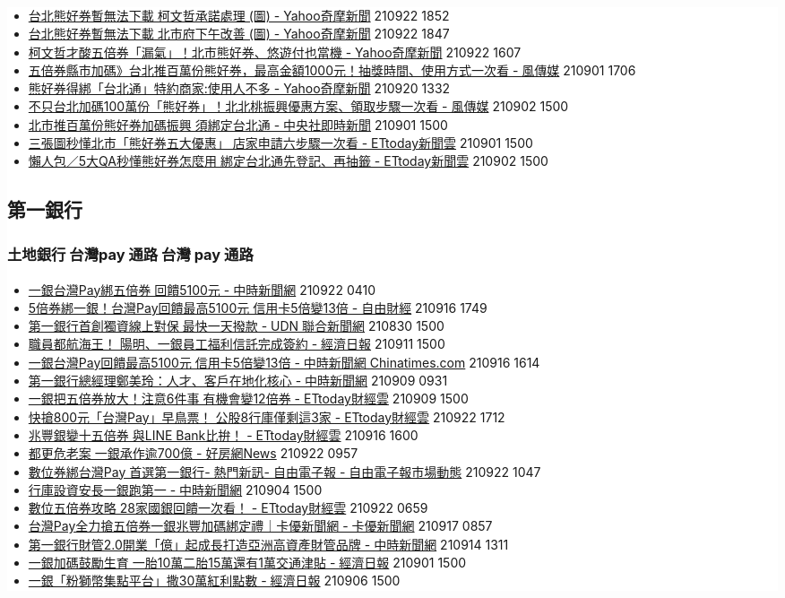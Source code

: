 - [台北熊好券暫無法下載 柯文哲承諾處理 (圖) - Yahoo奇摩新聞](https://tw.news.yahoo.com/%E5%8F%B0%E5%8C%97%E7%86%8A%E5%A5%BD%E5%88%B8%E6%9A%AB%E7%84%A1%E6%B3%95%E4%B8%8B%E8%BC%89-%E6%9F%AF%E6%96%87%E5%93%B2%E6%89%BF%E8%AB%BE%E8%99%95%E7%90%86-%E5%9C%96-105241291.html "台北熊好券暫無法下載 柯文哲承諾處理 (圖) - Yahoo奇摩新聞") 210922 1852
- [台北熊好券暫無法下載 北市府下午改善 (圖) - Yahoo奇摩新聞](https://tw.news.yahoo.com/%E5%8F%B0%E5%8C%97%E7%86%8A%E5%A5%BD%E5%88%B8%E6%9A%AB%E7%84%A1%E6%B3%95%E4%B8%8B%E8%BC%89-%E5%8C%97%E5%B8%82%E5%BA%9C%E4%B8%8B%E5%8D%88%E6%94%B9%E5%96%84-%E5%9C%96-104738466.html "台北熊好券暫無法下載 北市府下午改善 (圖) - Yahoo奇摩新聞") 210922 1847
- [柯文哲才酸五倍券「漏氣」！北市熊好券、悠遊付也當機 - Yahoo奇摩新聞](https://tw.news.yahoo.com/%E6%9F%AF%E6%96%87%E5%93%B2%E6%89%8D%E9%85%B8%E4%BA%94%E5%80%8D%E5%88%B8-%E6%BC%8F%E6%B0%A3-%E5%8C%97%E5%B8%82%E7%86%8A%E5%A5%BD%E5%88%B8-%E6%82%A0%E9%81%8A%E4%BB%98%E4%B9%9F%E7%95%B6%E6%A9%9F-080718109.html "柯文哲才酸五倍券「漏氣」！北市熊好券、悠遊付也當機 - Yahoo奇摩新聞") 210922 1607
- [五倍券縣市加碼》台北推百萬份熊好券，最高金額1000元！抽獎時間、使用方式一次看 - 風傳媒](https://www.storm.mg/lifestyle/3915327 "五倍券縣市加碼》台北推百萬份熊好券，最高金額1000元！抽獎時間、使用方式一次看 - 風傳媒") 210901 1706
- [熊好券得綁「台北通」特約商家:使用人不多 - Yahoo奇摩新聞](https://tw.news.yahoo.com/%E7%86%8A%E5%A5%BD%E5%88%B8%E5%BE%97%E7%B6%81-%E5%8F%B0%E5%8C%97%E9%80%9A-%E7%89%B9%E7%B4%84%E5%95%86%E5%AE%B6-%E4%BD%BF%E7%94%A8%E4%BA%BA%E4%B8%8D%E5%A4%9A-053219915.html "熊好券得綁「台北通」特約商家:使用人不多 - Yahoo奇摩新聞") 210920 1332
- [不只台北加碼100萬份「熊好券」！北北桃振興優惠方案、領取步驟一次看 - 風傳媒](https://www.storm.mg/lifestyle/3917570 "不只台北加碼100萬份「熊好券」！北北桃振興優惠方案、領取步驟一次看 - 風傳媒") 210902 1500
- [北市推百萬份熊好券加碼振興 須綁定台北通 - 中央社即時新聞](https://www.cna.com.tw/news/firstnews/202109010208.aspx "北市推百萬份熊好券加碼振興 須綁定台北通 - 中央社即時新聞") 210901 1500
- [三張圖秒懂北市「熊好券五大優惠」 店家申請六步驟一次看 - ETtoday新聞雲](https://www.ettoday.net/news/20210901/2069586.htm "三張圖秒懂北市「熊好券五大優惠」 店家申請六步驟一次看 - ETtoday新聞雲") 210901 1500
- [懶人包／5大QA秒懂熊好券怎麼用 綁定台北通先登記、再抽籤 - ETtoday新聞雲](https://www.ettoday.net/news/20210902/2069795.htm "懶人包／5大QA秒懂熊好券怎麼用 綁定台北通先登記、再抽籤 - ETtoday新聞雲") 210902 1500

## 第一銀行

### 土地銀行 台灣pay 通路 台灣 pay 通路


- [一銀台灣Pay綁五倍券 回饋5100元 - 中時新聞網](https://www.chinatimes.com/newspapers/20210922000373-260110 "一銀台灣Pay綁五倍券 回饋5100元 - 中時新聞網") 210922 0410
- [5倍券綁一銀！台灣Pay回饋最高5100元 信用卡5倍變13倍 - 自由財經](https://ec.ltn.com.tw/article/breakingnews/3674420 "5倍券綁一銀！台灣Pay回饋最高5100元 信用卡5倍變13倍 - 自由財經") 210916 1749
- [第一銀行首創獨資線上對保 最快一天撥款 - UDN 聯合新聞網](https://udn.com/news/story/7239/5709183 "第一銀行首創獨資線上對保 最快一天撥款 - UDN 聯合新聞網") 210830 1500
- [職員都航海王！ 陽明、一銀員工福利信託完成簽約 - 經濟日報](https://money.udn.com/money/story/5613/5739413 "職員都航海王！ 陽明、一銀員工福利信託完成簽約 - 經濟日報") 210911 1500
- [一銀台灣Pay回饋最高5100元 信用卡5倍變13倍 - 中時新聞網 Chinatimes.com](https://www.chinatimes.com/realtimenews/20210916004284-260410 "一銀台灣Pay回饋最高5100元 信用卡5倍變13倍 - 中時新聞網 Chinatimes.com") 210916 1614
- [第一銀行總經理鄭美玲：人才、客戶在地化核心 - 中時新聞網](https://wantrich.chinatimes.com/news/20210909S466558 "第一銀行總經理鄭美玲：人才、客戶在地化核心 - 中時新聞網") 210909 0931
- [一銀把五倍券放大！注意6件事 有機會變12倍券 - ETtoday財經雲](https://finance.ettoday.net/news/2075666 "一銀把五倍券放大！注意6件事 有機會變12倍券 - ETtoday財經雲") 210909 1500
- [快搶800元「台灣Pay」早鳥票！ 公股8行庫僅剩這3家 - ETtoday財經雲](https://finance.ettoday.net/news/2084538 "快搶800元「台灣Pay」早鳥票！ 公股8行庫僅剩這3家 - ETtoday財經雲") 210922 1712
- [兆豐銀變十五倍券 與LINE Bank比拚！ - ETtoday財經雲](https://finance.ettoday.net/news/2081136 "兆豐銀變十五倍券 與LINE Bank比拚！ - ETtoday財經雲") 210916 1600
- [都更危老案 一銀承作逾700億 - 好房網News](https://news.housefun.com.tw/news/article/988025311505.html "都更危老案 一銀承作逾700億 - 好房網News") 210922 0957
- [數位券綁台灣Pay 首選第一銀行- 熱門新訊- 自由電子報 - 自由電子報市場動態](https://market.ltn.com.tw/article/11021 "數位券綁台灣Pay 首選第一銀行- 熱門新訊- 自由電子報 - 自由電子報市場動態") 210922 1047
- [行庫設資安長一銀跑第一 - 中時新聞網](https://wantrich.chinatimes.com/news/20210904S461078 "行庫設資安長一銀跑第一 - 中時新聞網") 210904 1500
- [數位五倍券攻略 28家國銀回饋一次看！ - ETtoday財經雲](https://finance.ettoday.net/news/2084326 "數位五倍券攻略 28家國銀回饋一次看！ - ETtoday財經雲") 210922 0659
- [台灣Pay全力搶五倍券一銀兆豐加碼綁定禮｜卡優新聞網 - 卡優新聞網](https://www.cardu.com.tw/news/detail.php?44301 "台灣Pay全力搶五倍券一銀兆豐加碼綁定禮｜卡優新聞網 - 卡優新聞網") 210917 0857
- [第一銀行財管2.0開業「億」起成長打造亞洲高資產財管品牌 - 中時新聞網](https://wantrich.chinatimes.com/news/20210914S472816 "第一銀行財管2.0開業「億」起成長打造亞洲高資產財管品牌 - 中時新聞網") 210914 1311
- [一銀加碼鼓勵生育 一胎10萬二胎15萬還有1萬交通津貼 - 經濟日報](https://money.udn.com/money/story/5613/5714565 "一銀加碼鼓勵生育 一胎10萬二胎15萬還有1萬交通津貼 - 經濟日報") 210901 1500
- [一銀「粉獅幣集點平台」撒30萬紅利點數 - 經濟日報](https://money.udn.com/money/story/5613/5726577 "一銀「粉獅幣集點平台」撒30萬紅利點數 - 經濟日報") 210906 1500